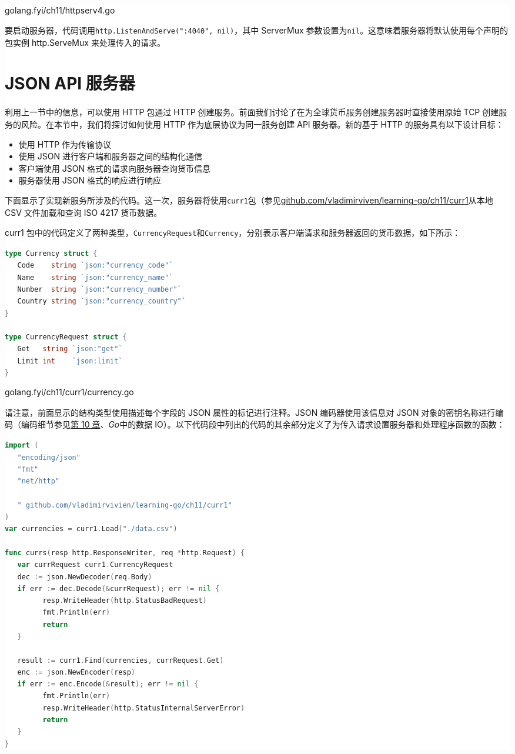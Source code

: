 golang.fyi/ch11/httpserv4.go

要启动服务器，代码调用`http.ListenAndServe(":4040", nil)`，其中 ServerMux 参数设置为`nil`。这意味着服务器将默认使用每个声明的包实例 http.ServeMux 来处理传入的请求。

# JSON API 服务器

利用上一节中的信息，可以使用 HTTP 包通过 HTTP 创建服务。前面我们讨论了在为全球货币服务创建服务器时直接使用原始 TCP 创建服务的风险。在本节中，我们将探讨如何使用 HTTP 作为底层协议为同一服务创建 API 服务器。新的基于 HTTP 的服务具有以下设计目标：

*   使用 HTTP 作为传输协议
*   使用 JSON 进行客户端和服务器之间的结构化通信
*   客户端使用 JSON 格式的请求向服务器查询货币信息
*   服务器使用 JSON 格式的响应进行响应

下面显示了实现新服务所涉及的代码。这一次，服务器将使用`curr1`包（参见[github.com/vladimirviven/learning-go/ch11/curr1](https://github.com/vladimirvivien/learning-go%20/ch11/curr1)从本地 CSV 文件加载和查询 ISO 4217 货币数据。

curr1 包中的代码定义了两种类型，`CurrencyRequest`和`Currency`，分别表示客户端请求和服务器返回的货币数据，如下所示：

```go
type Currency struct { 
   Code    string `json:"currency_code"` 
   Name    string `json:"currency_name"` 
   Number  string `json:"currency_number"` 
   Country string `json:"currency_country"` 
} 

type CurrencyRequest struct { 
   Get   string `json:"get"` 
   Limit int    `json:limit` 
} 

```

golang.fyi/ch11/curr1/currency.go

请注意，前面显示的结构类型使用描述每个字段的 JSON 属性的标记进行注释。JSON 编码器使用该信息对 JSON 对象的密钥名称进行编码（编码细节参见[第 10 章](10.html "Chapter 10. Data IO in Go")、*Go*中的数据 IO）。以下代码段中列出的代码的其余部分定义了为传入请求设置服务器和处理程序函数的函数：

```go
import ( 
   "encoding/json" 
   "fmt" 
   "net/http" 

   " github.com/vladimirvivien/learning-go/ch11/curr1" 
) 
var currencies = curr1.Load("./data.csv") 

func currs(resp http.ResponseWriter, req *http.Request) { 
   var currRequest curr1.CurrencyRequest 
   dec := json.NewDecoder(req.Body) 
   if err := dec.Decode(&currRequest); err != nil { 
         resp.WriteHeader(http.StatusBadRequest) 
         fmt.Println(err) 
         return 
   } 

   result := curr1.Find(currencies, currRequest.Get) 
   enc := json.NewEncoder(resp) 
   if err := enc.Encode(&result); err != nil { 
         fmt.Println(err) 
         resp.WriteHeader(http.StatusInternalServerError) 
         return 
   } 
} 
```